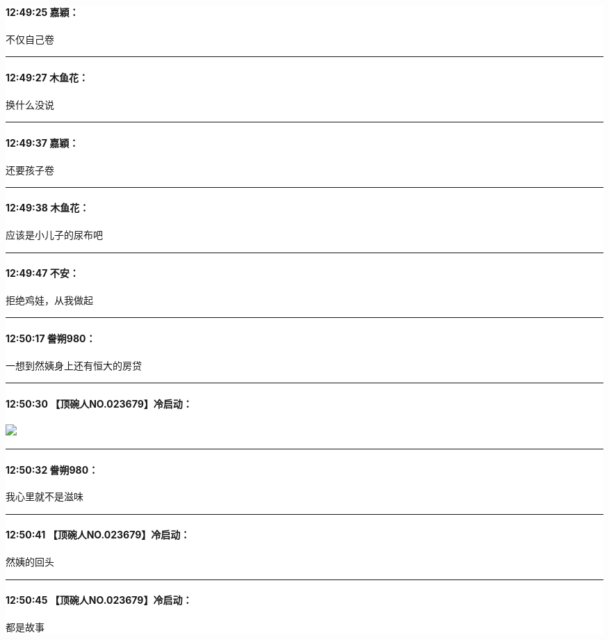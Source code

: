 #### 12:49:25  嘉穎：

不仅自己卷

*****

#### 12:49:27  木鱼花：

换什么没说

*****

#### 12:49:37  嘉穎：

还要孩子卷

*****

#### 12:49:38  木鱼花：

应该是小儿子的尿布吧

*****

#### 12:49:47  不安：

拒绝鸡娃，从我做起

*****

#### 12:50:17  誊朔980：

一想到然姨身上还有恒大的房贷

*****

#### 12:50:30  【顶碗人NO.023679】冷启动：

![](http://gchat.qpic.cn/gchatpic_new/270988920/614391357-2574650303-01DD1E5944BA7731EC2D77292EB996BA/0?term=2")

*****

#### 12:50:32  誊朔980：

我心里就不是滋味

*****

#### 12:50:41  【顶碗人NO.023679】冷启动：

然姨的回头

*****

#### 12:50:45  【顶碗人NO.023679】冷启动：

都是故事
